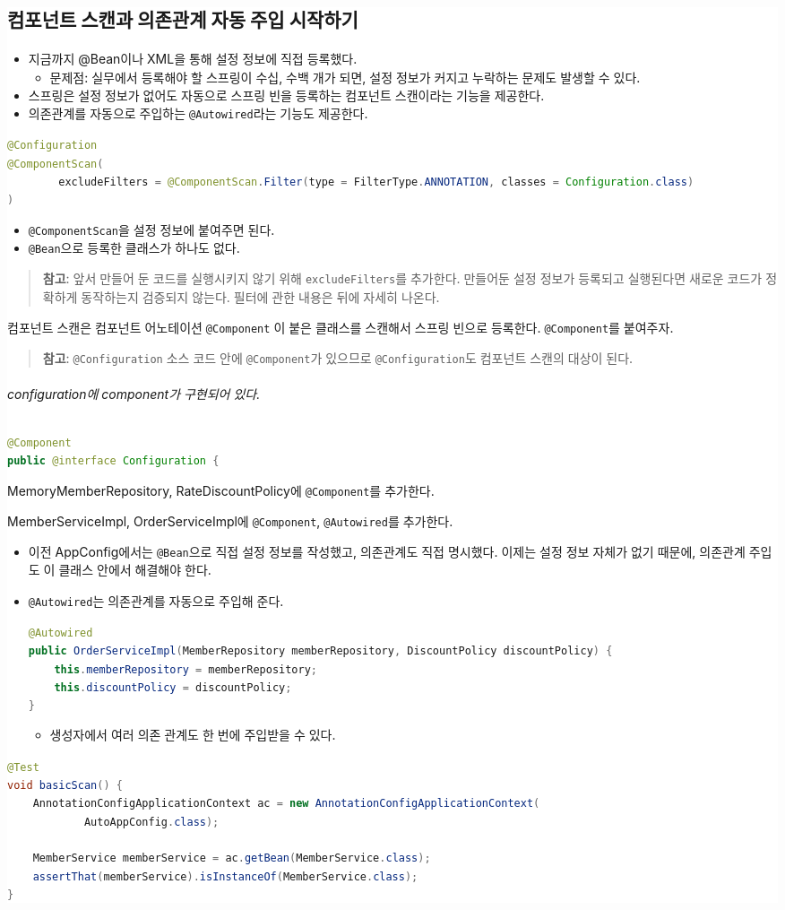 ## 컴포넌트 스캔과 의존관계 자동 주입 시작하기

- 지금까지 @Bean이나 XML을 통해 설정 정보에 직접 등록했다.
    - 문제점: 실무에서 등록해야 할 스프링이 수십, 수백 개가 되면, 설정 정보가 커지고 누락하는 문제도 발생할 수 있다.
- 스프링은 설정 정보가 없어도 자동으로 스프링 빈을 등록하는 컴포넌트 스캔이라는 기능을 제공한다.
- 의존관계를 자동으로 주입하는 `@Autowired`라는 기능도 제공한다.

```java
@Configuration
@ComponentScan(
        excludeFilters = @ComponentScan.Filter(type = FilterType.ANNOTATION, classes = Configuration.class)
)
```

- `@ComponentScan`을 설정 정보에 붙여주면 된다.
- `@Bean`으로 등록한 클래스가 하나도 없다.

> **참고**: 앞서 만들어 둔 코드를 실행시키지 않기 위해 `excludeFilters`를 추가한다. 만들어둔 설정 정보가 등록되고 실행된다면 새로운 코드가 정확하게 동작하는지 검증되지 않는다. 필터에 관한 내용은 뒤에 자세히 나온다.
> 

컴포넌트 스캔은 컴포넌트 어노테이션 `@Component` 이 붙은 클래스를 스캔해서 스프링 빈으로 등록한다. `@Component`를 붙여주자.

> **참고**: `@Configuration` 소스 코드 안에 `@Component`가 있으므로 `@Configuration`도 컴포넌트 스캔의 대상이 된다.
> 

###### configuration에 component가 구현되어 있다.

```java
@Component
public @interface Configuration {
```

MemoryMemberRepository, RateDiscountPolicy에 `@Component`를 추가한다.

MemberServiceImpl, OrderServiceImpl에 `@Component`, `@Autowired`를 추가한다.

- 이전 AppConfig에서는 `@Bean`으로 직접 설정 정보를 작성했고, 의존관계도 직접 명시했다. 이제는 설정 정보 자체가 없기 때문에, 의존관계 주입도 이 클래스 안에서 해결해야 한다.
- `@Autowired`는 의존관계를 자동으로 주입해 준다.
    
    ```java
    @Autowired
    public OrderServiceImpl(MemberRepository memberRepository, DiscountPolicy discountPolicy) {
        this.memberRepository = memberRepository;
        this.discountPolicy = discountPolicy;
    }
    ```
    
    - 생성자에서 여러 의존 관계도 한 번에 주입받을 수 있다.
    

```java
@Test
void basicScan() {
    AnnotationConfigApplicationContext ac = new AnnotationConfigApplicationContext(
            AutoAppConfig.class);

    MemberService memberService = ac.getBean(MemberService.class);
    assertThat(memberService).isInstanceOf(MemberService.class);
}
```
